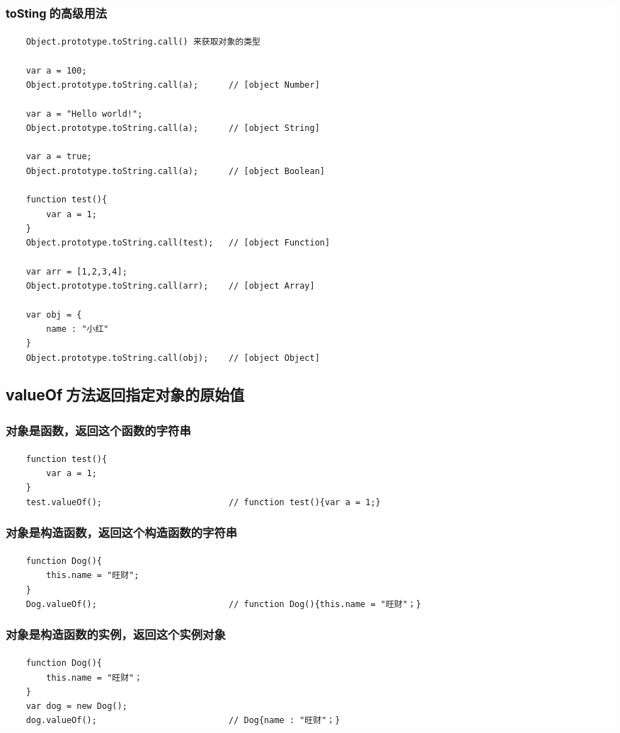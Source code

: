 ### toSting 的高级用法
```
	Object.prototype.toString.call() 来获取对象的类型

	var a = 100;
	Object.prototype.toString.call(a);		// [object Number]

	var a = "Hello world!";
	Object.prototype.toString.call(a);		// [object String]

	var a = true;
	Object.prototype.toString.call(a);		// [object Boolean]

	function test(){
		var a = 1;
	}
	Object.prototype.toString.call(test);	// [object Function]

	var arr = [1,2,3,4];
	Object.prototype.toString.call(arr);	// [object Array]

	var obj = {
		name : "小红"
	}
	Object.prototype.toString.call(obj);	// [object Object]
```

## valueOf 方法返回指定对象的原始值
### 对象是函数，返回这个函数的字符串
```
	function test(){
		var a = 1;
	}
	test.valueOf();							// function test(){var a = 1;}
```

### 对象是构造函数，返回这个构造函数的字符串
```
	function Dog(){
		this.name = "旺财";
	}
	Dog.valueOf();							// function Dog(){this.name = "旺财"；}
```

### 对象是构造函数的实例，返回这个实例对象
```
	function Dog(){
		this.name = "旺财"；
	}
	var dog = new Dog();
	dog.valueOf();							// Dog{name : "旺财"；}
```
